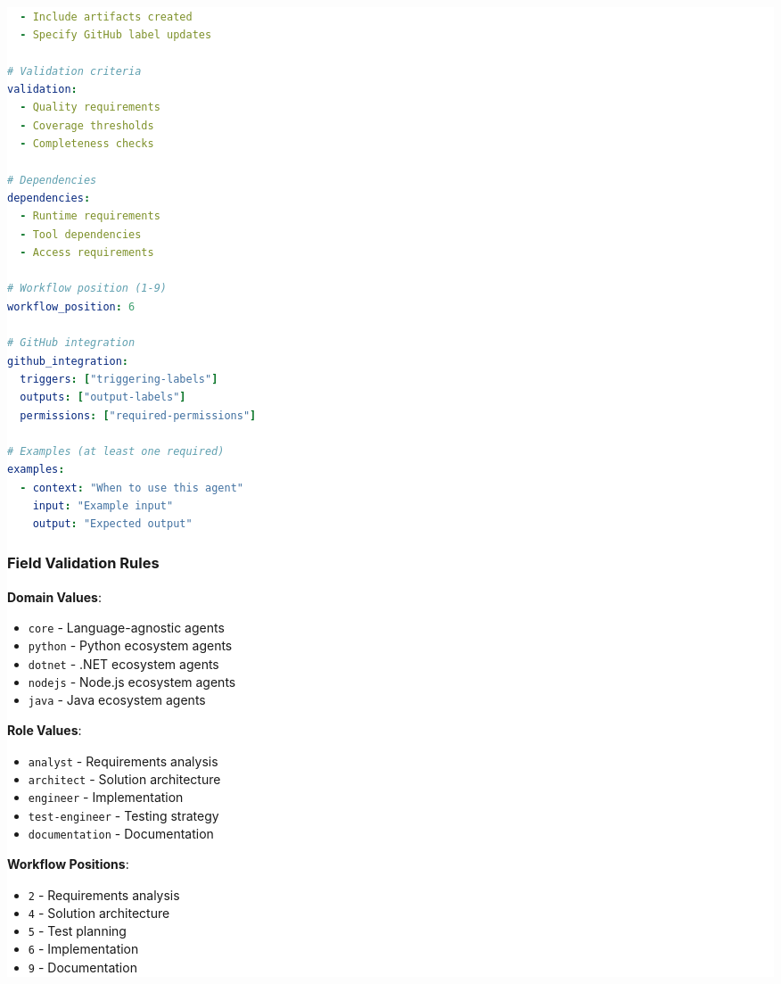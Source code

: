 ```yaml
  - Include artifacts created
  - Specify GitHub label updates

# Validation criteria
validation:
  - Quality requirements
  - Coverage thresholds
  - Completeness checks

# Dependencies
dependencies:
  - Runtime requirements
  - Tool dependencies
  - Access requirements

# Workflow position (1-9)
workflow_position: 6

# GitHub integration
github_integration:
  triggers: ["triggering-labels"]
  outputs: ["output-labels"]
  permissions: ["required-permissions"]

# Examples (at least one required)
examples:
  - context: "When to use this agent"
    input: "Example input"
    output: "Expected output"
```

### Field Validation Rules

**Domain Values**:
- `core` - Language-agnostic agents
- `python` - Python ecosystem agents
- `dotnet` - .NET ecosystem agents
- `nodejs` - Node.js ecosystem agents
- `java` - Java ecosystem agents

**Role Values**:
- `analyst` - Requirements analysis
- `architect` - Solution architecture
- `engineer` - Implementation
- `test-engineer` - Testing strategy
- `documentation` - Documentation

**Workflow Positions**:
- `2` - Requirements analysis
- `4` - Solution architecture
- `5` - Test planning
- `6` - Implementation
- `9` - Documentation
